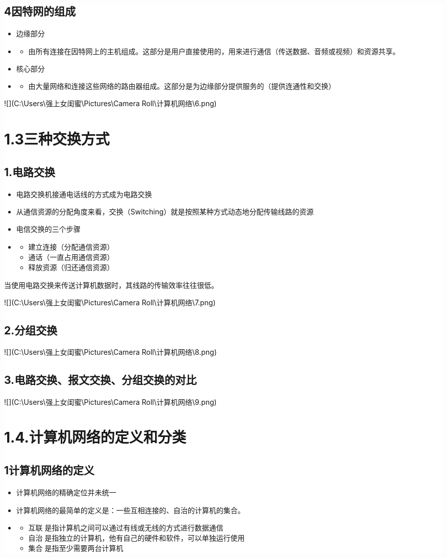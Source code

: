 ## **4因特网的组成**

- 边缘部分

- - 由所有连接在因特网上的主机组成。这部分是用户直接使用的，用来进行通信（传送数据、音频或视频）和资源共享。

- 核心部分

- - 由大量网络和连接这些网络的路由器组成。这部分是为边缘部分提供服务的（提供连通性和交换）

![](C:\Users\强上女闺蜜\Pictures\Camera Roll\计算机网络\6.png)

# **1.3三种交换方式**

## **1.电路交换**

- 电路交换机接通电话线的方式成为电路交换

- 从通信资源的分配角度来看，交换（Switching）就是按照某种方式动态地分配传输线路的资源

- 电信交换的三个步骤

- - 建立连接（分配通信资源）
  - 通话（一直占用通信资源）
  - 释放资源（归还通信资源）

当使用电路交换来传送计算机数据时，其线路的传输效率往往很低。

![](C:\Users\强上女闺蜜\Pictures\Camera Roll\计算机网络\7.png)

## **2.分组交换**

![](C:\Users\强上女闺蜜\Pictures\Camera Roll\计算机网络\8.png)

## **3.电路交换、报文交换、分组交换的对比**

![](C:\Users\强上女闺蜜\Pictures\Camera Roll\计算机网络\9.png)

# **1.4.计算机网络的定义和分类**

## 1计算机网络的定义

- 计算机网络的精确定位并未统一

- 计算机网络的最简单的定义是：一些互相连接的、自治的计算机的集合。

- - 互联  是指计算机之间可以通过有线或无线的方式进行数据通信
  - 自治  是指独立的计算机，他有自己的硬件和软件，可以单独运行使用
  - 集合  是指至少需要两台计算机
